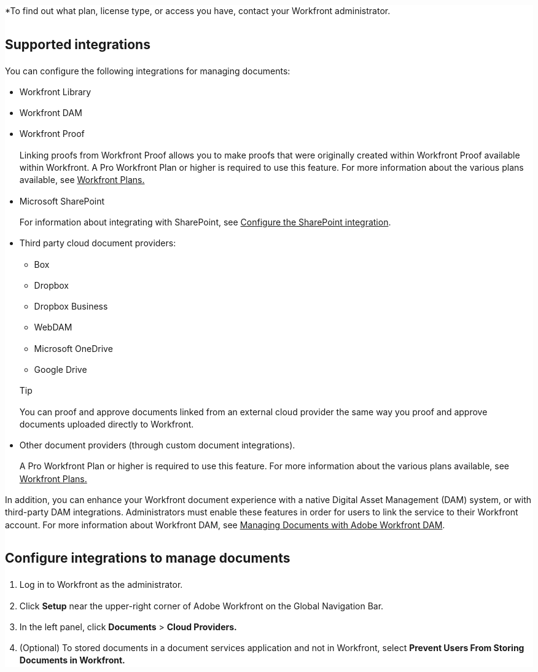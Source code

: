&#42;To find out what plan, license type, or access you have, contact your Workfront administrator.

## Supported integrations

You can configure the following integrations for managing documents:

* Workfront Library
* Workfront DAM   

* Workfront Proof

  Linking proofs from Workfront Proof allows you to make proofs that were originally created within Workfront Proof available within Workfront. A Pro Workfront Plan or higher is required to use this feature. For more information about the various plans available, see [Workfront Plans.](https://www.workfront.com/plans)

* Microsoft SharePoint

  For information about integrating with SharePoint, see [Configure the SharePoint integration](../../administration-and-setup/configure-integrations/configure-sharepoint-integration.md).

* Third party cloud document providers:

   * Box
   * Dropbox
   * Dropbox Business 
   * WebDAM
   * Microsoft OneDrive
   * Google Drive

     <!--   
     <li class="preview" data-mc-conditions="QuicksilverOrClassic.Draft mode">Quip</li>   
     -->

  >[!TIP]
  >
  >You can proof and approve documents linked from an external cloud provider the same way you proof and approve documents uploaded directly to Workfront.

* Other document providers (through custom document integrations).

  A Pro Workfront Plan or higher is required to use this feature. For more information about the various plans available, see [Workfront Plans.](https://www.workfront.com/plans)

In addition, you can enhance your Workfront document experience with a native Digital Asset Management (DAM) system, or with third-party DAM integrations. Administrators must enable these features in order for users to link the service to their Workfront account. For more information about Workfront DAM, see [Managing Documents with Adobe Workfront DAM](../../documents/workfront-dam-within-workfront/manage-docs-with-wf-dam.md).

## Configure integrations to manage documents

1. Log in to Workfront as the administrator.
1. Click **Setup** near the upper-right corner of Adobe Workfront on the Global Navigation Bar.
1. In the left panel, click **Documents** > **Cloud Providers.**

1. (Optional) To stored documents in a document services application and not in Workfront, select **Prevent Users From Storing Documents in Workfront.** 
